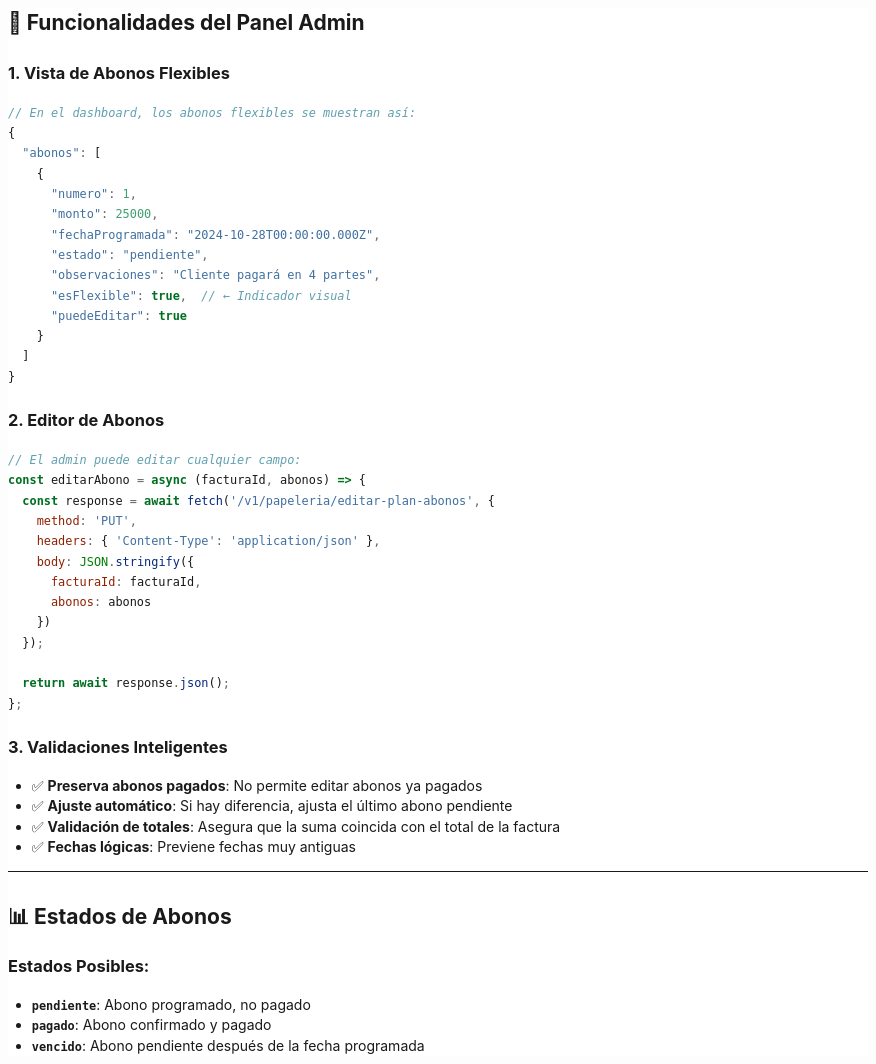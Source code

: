 
## 🔧 Funcionalidades del Panel Admin

### **1. Vista de Abonos Flexibles**
```javascript
// En el dashboard, los abonos flexibles se muestran así:
{
  "abonos": [
    {
      "numero": 1,
      "monto": 25000,
      "fechaProgramada": "2024-10-28T00:00:00.000Z",
      "estado": "pendiente",
      "observaciones": "Cliente pagará en 4 partes",
      "esFlexible": true,  // ← Indicador visual
      "puedeEditar": true
    }
  ]
}
```

### **2. Editor de Abonos**
```javascript
// El admin puede editar cualquier campo:
const editarAbono = async (facturaId, abonos) => {
  const response = await fetch('/v1/papeleria/editar-plan-abonos', {
    method: 'PUT',
    headers: { 'Content-Type': 'application/json' },
    body: JSON.stringify({
      facturaId: facturaId,
      abonos: abonos
    })
  });
  
  return await response.json();
};
```

### **3. Validaciones Inteligentes**
- ✅ **Preserva abonos pagados**: No permite editar abonos ya pagados
- ✅ **Ajuste automático**: Si hay diferencia, ajusta el último abono pendiente
- ✅ **Validación de totales**: Asegura que la suma coincida con el total de la factura
- ✅ **Fechas lógicas**: Previene fechas muy antiguas

---

## 📊 Estados de Abonos

### **Estados Posibles:**
- **`pendiente`**: Abono programado, no pagado
- **`pagado`**: Abono confirmado y pagado
- **`vencido`**: Abono pendiente después de la fecha programada
